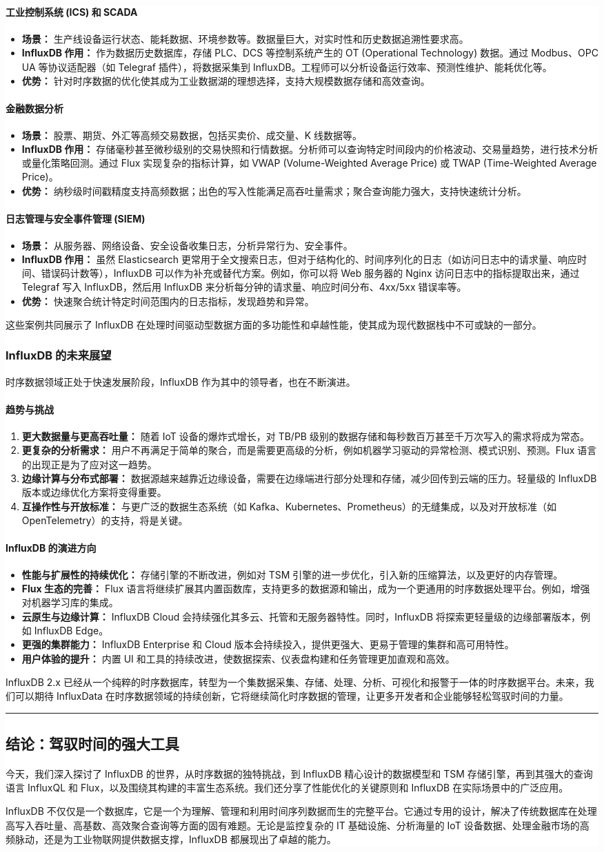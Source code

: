 #### 工业控制系统 (ICS) 和 SCADA

*   **场景：** 生产线设备运行状态、能耗数据、环境参数等。数据量巨大，对实时性和历史数据追溯性要求高。
*   **InfluxDB 作用：** 作为数据历史数据库，存储 PLC、DCS 等控制系统产生的 OT (Operational Technology) 数据。通过 Modbus、OPC UA 等协议适配器（如 Telegraf 插件），将数据采集到 InfluxDB。工程师可以分析设备运行效率、预测性维护、能耗优化等。
*   **优势：** 针对时序数据的优化使其成为工业数据湖的理想选择，支持大规模数据存储和高效查询。

#### 金融数据分析

*   **场景：** 股票、期货、外汇等高频交易数据，包括买卖价、成交量、K 线数据等。
*   **InfluxDB 作用：** 存储毫秒甚至微秒级别的交易快照和行情数据。分析师可以查询特定时间段内的价格波动、交易量趋势，进行技术分析或量化策略回测。通过 Flux 实现复杂的指标计算，如 VWAP (Volume-Weighted Average Price) 或 TWAP (Time-Weighted Average Price)。
*   **优势：** 纳秒级时间戳精度支持高频数据；出色的写入性能满足高吞吐量需求；聚合查询能力强大，支持快速统计分析。

#### 日志管理与安全事件管理 (SIEM)

*   **场景：** 从服务器、网络设备、安全设备收集日志，分析异常行为、安全事件。
*   **InfluxDB 作用：** 虽然 Elasticsearch 更常用于全文搜索日志，但对于结构化的、时间序列化的日志（如访问日志中的请求量、响应时间、错误码计数等），InfluxDB 可以作为补充或替代方案。例如，你可以将 Web 服务器的 Nginx 访问日志中的指标提取出来，通过 Telegraf 写入 InfluxDB，然后用 InfluxDB 来分析每分钟的请求量、响应时间分布、4xx/5xx 错误率等。
*   **优势：** 快速聚合统计特定时间范围内的日志指标，发现趋势和异常。

这些案例共同展示了 InfluxDB 在处理时间驱动型数据方面的多功能性和卓越性能，使其成为现代数据栈中不可或缺的一部分。

### InfluxDB 的未来展望

时序数据领域正处于快速发展阶段，InfluxDB 作为其中的领导者，也在不断演进。

#### 趋势与挑战

1.  **更大数据量与更高吞吐量：** 随着 IoT 设备的爆炸式增长，对 TB/PB 级别的数据存储和每秒数百万甚至千万次写入的需求将成为常态。
2.  **更复杂的分析需求：** 用户不再满足于简单的聚合，而是需要更高级的分析，例如机器学习驱动的异常检测、模式识别、预测。Flux 语言的出现正是为了应对这一趋势。
3.  **边缘计算与分布式部署：** 数据源越来越靠近边缘设备，需要在边缘端进行部分处理和存储，减少回传到云端的压力。轻量级的 InfluxDB 版本或边缘优化方案将变得重要。
4.  **互操作性与开放标准：** 与更广泛的数据生态系统（如 Kafka、Kubernetes、Prometheus）的无缝集成，以及对开放标准（如 OpenTelemetry）的支持，将是关键。

#### InfluxDB 的演进方向

*   **性能与扩展性的持续优化：** 存储引擎的不断改进，例如对 TSM 引擎的进一步优化，引入新的压缩算法，以及更好的内存管理。
*   **Flux 生态的完善：** Flux 语言将继续扩展其内置函数库，支持更多的数据源和输出，成为一个更通用的时序数据处理平台。例如，增强对机器学习库的集成。
*   **云原生与边缘计算：** InfluxDB Cloud 会持续强化其多云、托管和无服务器特性。同时，InfluxDB 将探索更轻量级的边缘部署版本，例如 InfluxDB Edge。
*   **更强的集群能力：** InfluxDB Enterprise 和 Cloud 版本会持续投入，提供更强大、更易于管理的集群和高可用特性。
*   **用户体验的提升：** 内置 UI 和工具的持续改进，使数据探索、仪表盘构建和任务管理更加直观和高效。

InfluxDB 2.x 已经从一个纯粹的时序数据库，转型为一个集数据采集、存储、处理、分析、可视化和报警于一体的时序数据平台。未来，我们可以期待 InfluxData 在时序数据领域的持续创新，它将继续简化时序数据的管理，让更多开发者和企业能够轻松驾驭时间的力量。

---

## 结论：驾驭时间的强大工具

今天，我们深入探讨了 InfluxDB 的世界，从时序数据的独特挑战，到 InfluxDB 精心设计的数据模型和 TSM 存储引擎，再到其强大的查询语言 InfluxQL 和 Flux，以及围绕其构建的丰富生态系统。我们还分享了性能优化的关键原则和 InfluxDB 在实际场景中的广泛应用。

InfluxDB 不仅仅是一个数据库，它是一个为理解、管理和利用时间序列数据而生的完整平台。它通过专用的设计，解决了传统数据库在处理高写入吞吐量、高基数、高效聚合查询等方面的固有难题。无论是监控复杂的 IT 基础设施、分析海量的 IoT 设备数据、处理金融市场的高频脉动，还是为工业物联网提供数据支撑，InfluxDB 都展现出了卓越的能力。
